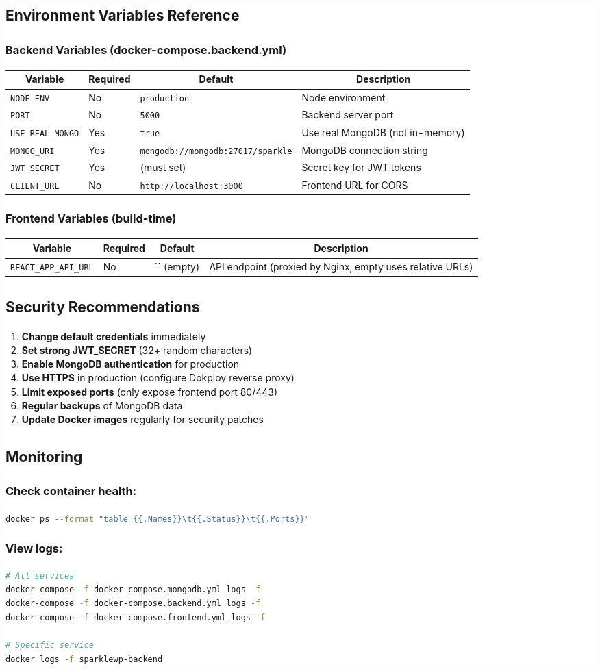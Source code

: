 ## Environment Variables Reference

### Backend Variables (docker-compose.backend.yml)

| Variable | Required | Default | Description |
|----------|----------|---------|-------------|
| `NODE_ENV` | No | `production` | Node environment |
| `PORT` | No | `5000` | Backend server port |
| `USE_REAL_MONGO` | Yes | `true` | Use real MongoDB (not in-memory) |
| `MONGO_URI` | Yes | `mongodb://mongodb:27017/sparkle` | MongoDB connection string |
| `JWT_SECRET` | Yes | (must set) | Secret key for JWT tokens |
| `CLIENT_URL` | No | `http://localhost:3000` | Frontend URL for CORS |

### Frontend Variables (build-time)

| Variable | Required | Default | Description |
|----------|----------|---------|-------------|
| `REACT_APP_API_URL` | No | `` (empty) | API endpoint (proxied by Nginx, empty uses relative URLs) |

## Security Recommendations

1. **Change default credentials** immediately
2. **Set strong JWT_SECRET** (32+ random characters)
3. **Enable MongoDB authentication** for production
4. **Use HTTPS** in production (configure Dokploy reverse proxy)
5. **Limit exposed ports** (only expose frontend port 80/443)
6. **Regular backups** of MongoDB data
7. **Update Docker images** regularly for security patches

## Monitoring

### Check container health:
```bash
docker ps --format "table {{.Names}}\t{{.Status}}\t{{.Ports}}"
```

### View logs:
```bash
# All services
docker-compose -f docker-compose.mongodb.yml logs -f
docker-compose -f docker-compose.backend.yml logs -f
docker-compose -f docker-compose.frontend.yml logs -f

# Specific service
docker logs -f sparklewp-backend
```
